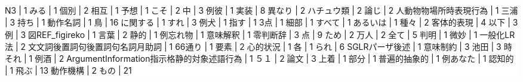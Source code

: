 N3 | 1
みる | 1
個別 | 2
相互 | 1
予想 | 1
こそ | 2
中 | 3
例彼 | 1
実装 | 8
異なり | 2
ハチュウ類 | 2
論じ | 2
人動物物場所時表現行為 | 1
三浦 | 3
持ち | 1
動作名詞 | 1
鳥 | 16
に関する | 1
すれ | 3
例犬 | 1
指す | 1
3点 | 1
細部 | 1
すべて | 1
あるいは | 1
種々 | 2
客体的表現 | 4
以下 | 3
例 | 3
図REF_figireko | 1
言葉 | 2
静的 | 1
例忘れ物 | 1
意味解釈 | 1
零判断辞 | 3
点 | 9
ため | 2
万人 | 2
全て | 5
判明 | 1
微妙 | 1
一般化LR法 | 2
文文詞後置詞句後置詞句名詞月助詞 | 1
66通り | 1
要素 | 2
心的状況 | 1
各 | 1
られ | 6
SGLRパーザ後述 | 1
意味制約 | 3
池田 | 3
時それ | 1
例酒 | 2
ArgumentInformation指示格静的対象述語行為 | 1
５１ | 2
論文 | 3
上着 | 1
部分 | 1
普遍的抽象的 | 1
例あなた | 1
認知的 | 1
飛ぶ | 13
動作機構 | 2
もの | 21